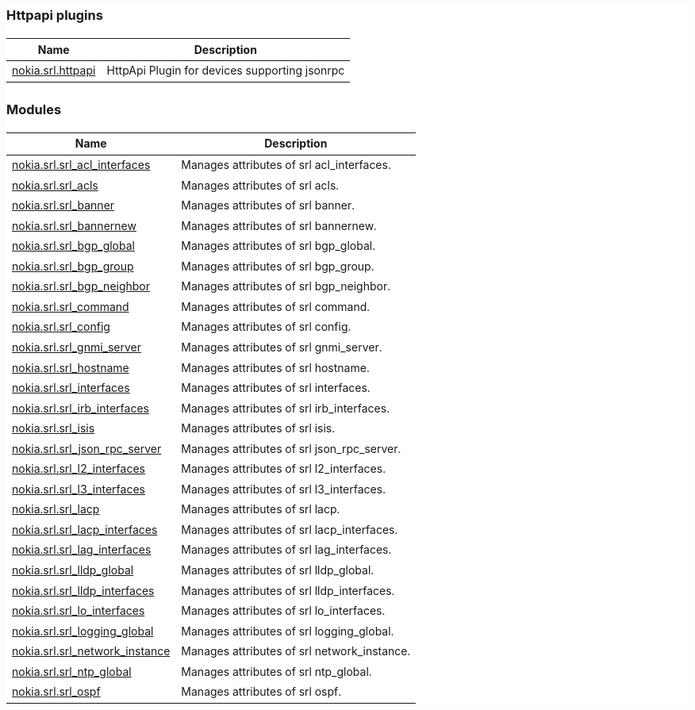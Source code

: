 ### Httpapi plugins
Name | Description
--- | ---
[nokia.srl.httpapi](http://example.com/repository/blob/main/docs/nokia.srl.httpapi_httpapi.rst)|HttpApi Plugin for devices supporting jsonrpc

### Modules
Name | Description
--- | ---
[nokia.srl.srl_acl_interfaces](http://example.com/repository/blob/main/docs/nokia.srl.srl_acl_interfaces_module.rst)|Manages attributes of srl acl_interfaces.
[nokia.srl.srl_acls](http://example.com/repository/blob/main/docs/nokia.srl.srl_acls_module.rst)|Manages attributes of srl acls.
[nokia.srl.srl_banner](http://example.com/repository/blob/main/docs/nokia.srl.srl_banner_module.rst)|Manages attributes of srl banner.
[nokia.srl.srl_bannernew](http://example.com/repository/blob/main/docs/nokia.srl.srl_bannernew_module.rst)|Manages attributes of srl bannernew.
[nokia.srl.srl_bgp_global](http://example.com/repository/blob/main/docs/nokia.srl.srl_bgp_global_module.rst)|Manages attributes of srl bgp_global.
[nokia.srl.srl_bgp_group](http://example.com/repository/blob/main/docs/nokia.srl.srl_bgp_group_module.rst)|Manages attributes of srl bgp_group.
[nokia.srl.srl_bgp_neighbor](http://example.com/repository/blob/main/docs/nokia.srl.srl_bgp_neighbor_module.rst)|Manages attributes of srl bgp_neighbor.
[nokia.srl.srl_command](http://example.com/repository/blob/main/docs/nokia.srl.srl_command_module.rst)|Manages attributes of srl command.
[nokia.srl.srl_config](http://example.com/repository/blob/main/docs/nokia.srl.srl_config_module.rst)|Manages attributes of srl config.
[nokia.srl.srl_gnmi_server](http://example.com/repository/blob/main/docs/nokia.srl.srl_gnmi_server_module.rst)|Manages attributes of srl gnmi_server.
[nokia.srl.srl_hostname](http://example.com/repository/blob/main/docs/nokia.srl.srl_hostname_module.rst)|Manages attributes of srl hostname.
[nokia.srl.srl_interfaces](http://example.com/repository/blob/main/docs/nokia.srl.srl_interfaces_module.rst)|Manages attributes of srl interfaces.
[nokia.srl.srl_irb_interfaces](http://example.com/repository/blob/main/docs/nokia.srl.srl_irb_interfaces_module.rst)|Manages attributes of srl irb_interfaces.
[nokia.srl.srl_isis](http://example.com/repository/blob/main/docs/nokia.srl.srl_isis_module.rst)|Manages attributes of srl isis.
[nokia.srl.srl_json_rpc_server](http://example.com/repository/blob/main/docs/nokia.srl.srl_json_rpc_server_module.rst)|Manages attributes of srl json_rpc_server.
[nokia.srl.srl_l2_interfaces](http://example.com/repository/blob/main/docs/nokia.srl.srl_l2_interfaces_module.rst)|Manages attributes of srl l2_interfaces.
[nokia.srl.srl_l3_interfaces](http://example.com/repository/blob/main/docs/nokia.srl.srl_l3_interfaces_module.rst)|Manages attributes of srl l3_interfaces.
[nokia.srl.srl_lacp](http://example.com/repository/blob/main/docs/nokia.srl.srl_lacp_module.rst)|Manages attributes of srl lacp.
[nokia.srl.srl_lacp_interfaces](http://example.com/repository/blob/main/docs/nokia.srl.srl_lacp_interfaces_module.rst)|Manages attributes of srl lacp_interfaces.
[nokia.srl.srl_lag_interfaces](http://example.com/repository/blob/main/docs/nokia.srl.srl_lag_interfaces_module.rst)|Manages attributes of srl lag_interfaces.
[nokia.srl.srl_lldp_global](http://example.com/repository/blob/main/docs/nokia.srl.srl_lldp_global_module.rst)|Manages attributes of srl lldp_global.
[nokia.srl.srl_lldp_interfaces](http://example.com/repository/blob/main/docs/nokia.srl.srl_lldp_interfaces_module.rst)|Manages attributes of srl lldp_interfaces.
[nokia.srl.srl_lo_interfaces](http://example.com/repository/blob/main/docs/nokia.srl.srl_lo_interfaces_module.rst)|Manages attributes of srl lo_interfaces.
[nokia.srl.srl_logging_global](http://example.com/repository/blob/main/docs/nokia.srl.srl_logging_global_module.rst)|Manages attributes of srl logging_global.
[nokia.srl.srl_network_instance](http://example.com/repository/blob/main/docs/nokia.srl.srl_network_instance_module.rst)|Manages attributes of srl network_instance.
[nokia.srl.srl_ntp_global](http://example.com/repository/blob/main/docs/nokia.srl.srl_ntp_global_module.rst)|Manages attributes of srl ntp_global.
[nokia.srl.srl_ospf](http://example.com/repository/blob/main/docs/nokia.srl.srl_ospf_module.rst)|Manages attributes of srl ospf.